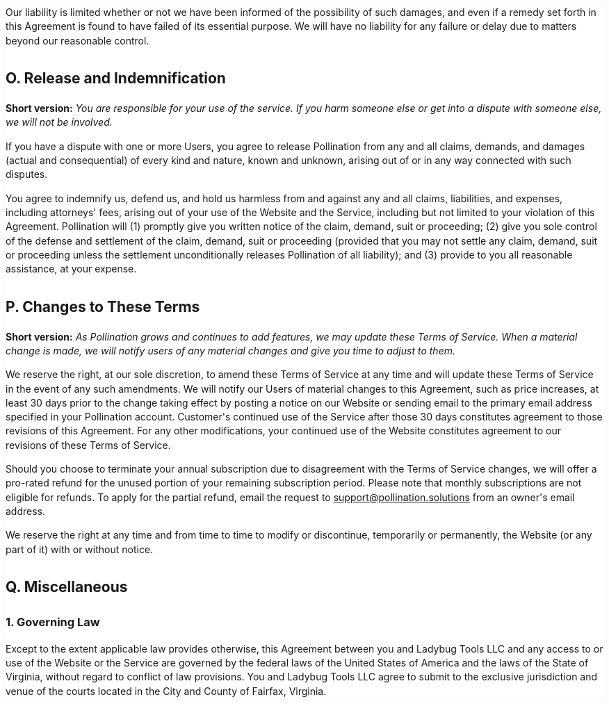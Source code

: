Our liability is limited whether or not we have been informed of the possibility of such damages, and even if a remedy set forth in this Agreement is found to have failed of its essential purpose. We will have no liability for any failure or delay due to matters beyond our reasonable control.

## O. Release and Indemnification

**Short version:** _You are responsible for your use of the service. If you harm someone else or get into a dispute with someone else, we will not be involved._

If you have a dispute with one or more Users, you agree to release Pollination from any and all claims, demands, and damages (actual and consequential) of every kind and nature, known and unknown, arising out of or in any way connected with such disputes.

You agree to indemnify us, defend us, and hold us harmless from and against any and all claims, liabilities, and expenses, including attorneys' fees, arising out of your use of the Website and the Service, including but not limited to your violation of this Agreement. Pollination will (1) promptly give you written notice of the claim, demand, suit or proceeding; (2) give you sole control of the defense and settlement of the claim, demand, suit or proceeding (provided that you may not settle any claim, demand, suit or proceeding unless the settlement unconditionally releases Pollination of all liability); and (3) provide to you all reasonable assistance, at your expense.

## P. Changes to These Terms

**Short version:** _As Pollination grows and continues to add features, we may update these Terms of Service. When a material change is made, we will notify users of any material changes and give you time to adjust to them._

We reserve the right, at our sole discretion, to amend these Terms of Service at any time and will update these Terms of Service in the event of any such amendments. We will notify our Users of material changes to this Agreement, such as price increases, at least 30 days prior to the change taking effect by posting a notice on our Website or sending email to the primary email address specified in your Pollination account. Customer's continued use of the Service after those 30 days constitutes agreement to those revisions of this Agreement. For any other modifications, your continued use of the Website constitutes agreement to our revisions of these Terms of Service.

Should you choose to terminate your annual subscription due to disagreement with the Terms of Service changes, we will offer a pro-rated refund for the unused portion of your remaining subscription period. Please note that monthly subscriptions are not eligible for refunds. To apply for the partial refund, email the request to [support@pollination.solutions](mailto:support@pollination.solutions) from an owner's email address.

We reserve the right at any time and from time to time to modify or discontinue, temporarily or permanently, the Website (or any part of it) with or without notice.

## Q. Miscellaneous

### 1\. Governing Law

Except to the extent applicable law provides otherwise, this Agreement between you and Ladybug Tools LLC and any access to or use of the Website or the Service are governed by the federal laws of the United States of America and the laws of the State of Virginia, without regard to conflict of law provisions. You and Ladybug Tools LLC agree to submit to the exclusive jurisdiction and venue of the courts located in the City and County of Fairfax, Virginia.
